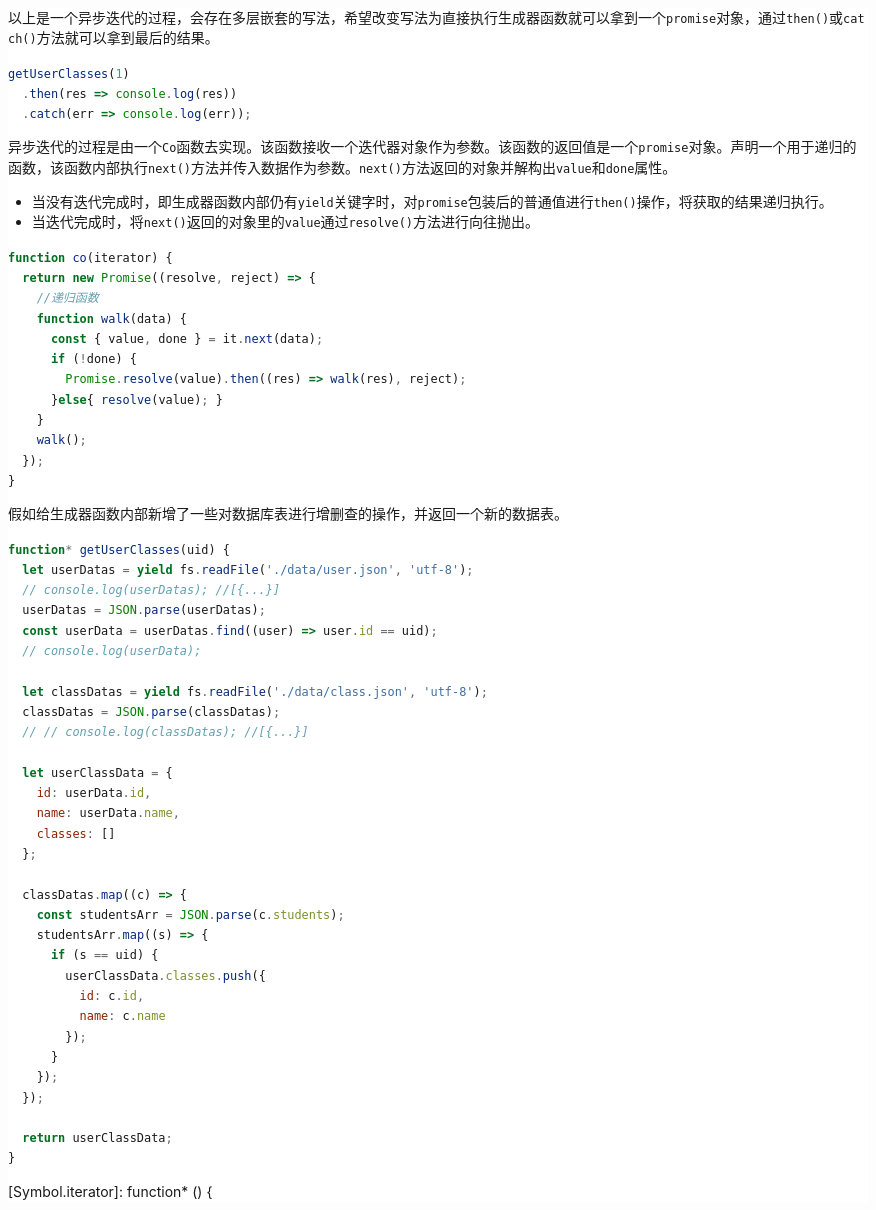 以上是一个异步迭代的过程，会存在多层嵌套的写法，希望改变写法为直接执行生成器函数就可以拿到一个`promise`对象，通过`then()`或`catch()`方法就可以拿到最后的结果。

```js
getUserClasses(1)
  .then(res => console.log(res))
  .catch(err => console.log(err));
```

异步迭代的过程是由一个`Co`函数去实现。该函数接收一个迭代器对象作为参数。该函数的返回值是一个`promise`对象。声明一个用于递归的函数，该函数内部执行`next()`方法并传入数据作为参数。`next()`方法返回的对象并解构出`value`和`done`属性。

- 当没有迭代完成时，即生成器函数内部仍有`yield`关键字时，对`promise`包装后的普通值进行`then()`操作，将获取的结果递归执行。
- 当迭代完成时，将`next()`返回的对象里的`value`通过`resolve()`方法进行向往抛出。

```js
function co(iterator) {
  return new Promise((resolve, reject) => {
    //递归函数
    function walk(data) {
      const { value, done } = it.next(data);
      if (!done) {
        Promise.resolve(value).then((res) => walk(res), reject);
      }else{ resolve(value); }
    }
    walk();
  });
}
```

假如给生成器函数内部新增了一些对数据库表进行增删查的操作，并返回一个新的数据表。

```js
function* getUserClasses(uid) {
  let userDatas = yield fs.readFile('./data/user.json', 'utf-8');
  // console.log(userDatas); //[{...}]
  userDatas = JSON.parse(userDatas);
  const userData = userDatas.find((user) => user.id == uid);
  // console.log(userData);

  let classDatas = yield fs.readFile('./data/class.json', 'utf-8');
  classDatas = JSON.parse(classDatas);
  // // console.log(classDatas); //[{...}]
    
  let userClassData = {
    id: userData.id,
    name: userData.name,
    classes: []
  };

  classDatas.map((c) => {
    const studentsArr = JSON.parse(c.students);
    studentsArr.map((s) => {
      if (s == uid) {
        userClassData.classes.push({
          id: c.id,
          name: c.name
        });
      }
    });
  });

  return userClassData;
}
```


  [Symbol.iterator]: function* () {